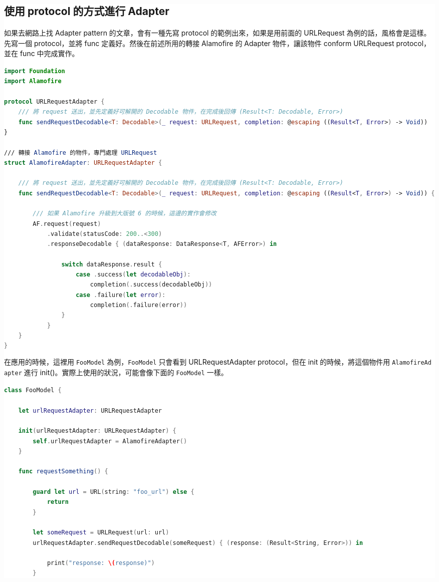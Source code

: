 ```swift

```

## 使用 protocol 的方式進行 Adapter

如果去網路上找 Adapter pattern 的文章，會有一種先寫 protocol 的範例出來，如果是用前面的 URLRequest 為例的話，風格會是這樣。先寫一個 protocol，並將 func 定義好。然後在前述所用的轉接 Alamofire 的 Adapter 物件，讓該物件 conform URLRequest protocol，並在 func 中完成實作。

```swift
import Foundation
import Alamofire

protocol URLRequestAdapter {
    /// 將 request 送出，並先定義好可解開的 Decodable 物件，在完成後回傳 (Result<T: Decodable, Error>)
    func sendRequestDecodable<T: Decodable>(_ request: URLRequest, completion: @escaping ((Result<T, Error>) -> Void))
}

/// 轉接 Alamofire 的物件，專門處理 URLRequest
struct AlamofireAdapter: URLRequestAdapter {
    
    /// 將 request 送出，並先定義好可解開的 Decodable 物件，在完成後回傳 (Result<T: Decodable, Error>)
    func sendRequestDecodable<T: Decodable>(_ request: URLRequest, completion: @escaping ((Result<T, Error>) -> Void)) {
        
        /// 如果 Alamofire 升級到大版號 6 的時候，這邊的實作會修改
        AF.request(request)
            .validate(statusCode: 200..<300)
            .responseDecodable { (dataResponse: DataResponse<T, AFError>) in
                
                switch dataResponse.result {
                    case .success(let decodableObj):
                        completion(.success(decodableObj))
                    case .failure(let error):
                        completion(.failure(error))
                }
            }
    }
}
```

在應用的時候，這裡用 `FooModel` 為例，`FooModel` 只會看到 URLRequestAdapter protocol，但在 init 的時候，將這個物件用 `AlamofireAdapter` 進行 init()。實際上使用的狀況，可能會像下面的 `FooModel` 一樣。

```swift
class FooModel {
    
    let urlRequestAdapter: URLRequestAdapter
    
    init(urlRequestAdapter: URLRequestAdapter) {
        self.urlRequestAdapter = AlamofireAdapter()
    }
    
    func requestSomething() {
        
        guard let url = URL(string: "foo_url") else {
            return
        }
        
        let someRequest = URLRequest(url: url)
        urlRequestAdapter.sendRequestDecodable(someRequest) { (response: (Result<String, Error>)) in
            
            print("response: \(response)")
        }
```